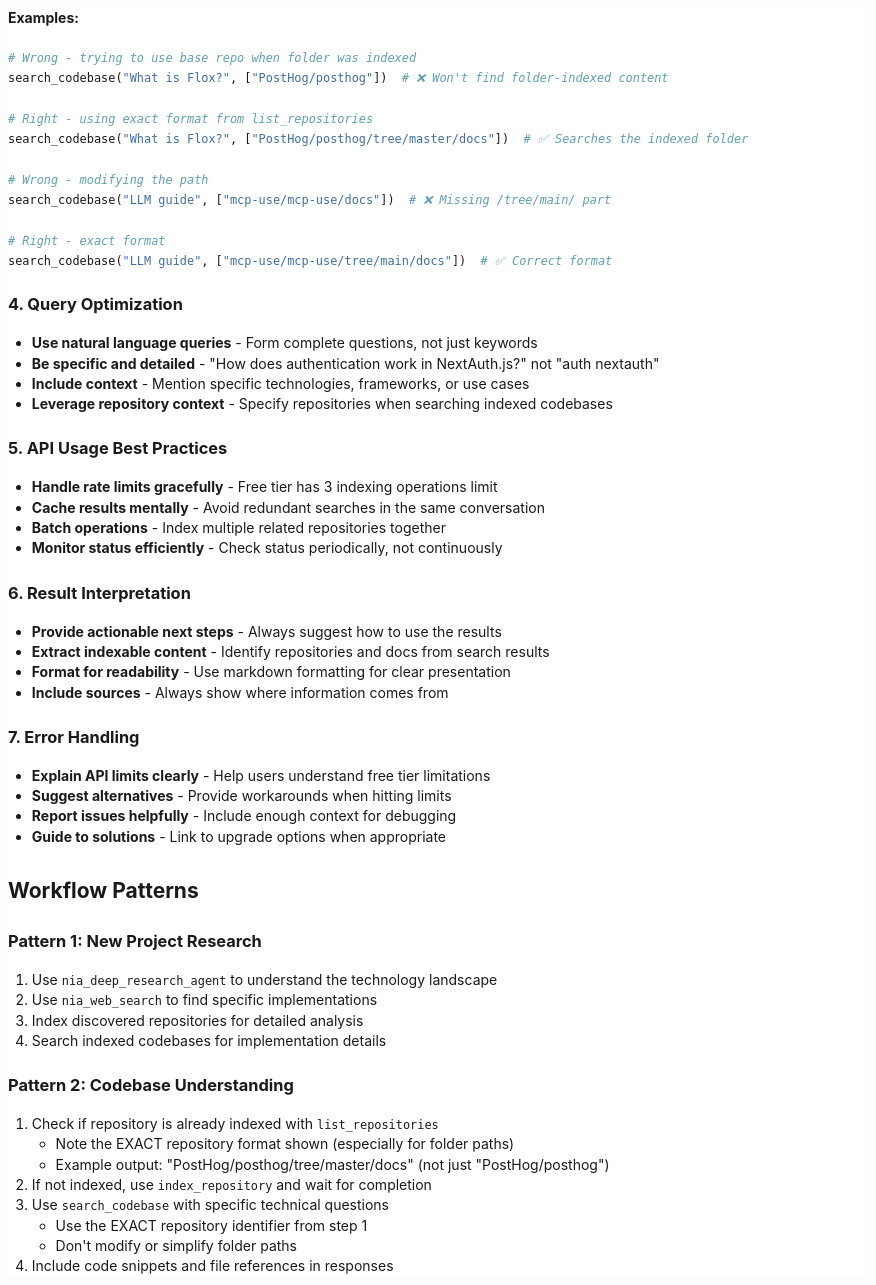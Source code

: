 #### Examples:
```python
# Wrong - trying to use base repo when folder was indexed
search_codebase("What is Flox?", ["PostHog/posthog"])  # ❌ Won't find folder-indexed content

# Right - using exact format from list_repositories
search_codebase("What is Flox?", ["PostHog/posthog/tree/master/docs"])  # ✅ Searches the indexed folder

# Wrong - modifying the path
search_codebase("LLM guide", ["mcp-use/mcp-use/docs"])  # ❌ Missing /tree/main/ part

# Right - exact format
search_codebase("LLM guide", ["mcp-use/mcp-use/tree/main/docs"])  # ✅ Correct format
```

### 4. Query Optimization
- **Use natural language queries** - Form complete questions, not just keywords
- **Be specific and detailed** - "How does authentication work in NextAuth.js?" not "auth nextauth"
- **Include context** - Mention specific technologies, frameworks, or use cases
- **Leverage repository context** - Specify repositories when searching indexed codebases

### 5. API Usage Best Practices
- **Handle rate limits gracefully** - Free tier has 3 indexing operations limit
- **Cache results mentally** - Avoid redundant searches in the same conversation
- **Batch operations** - Index multiple related repositories together
- **Monitor status efficiently** - Check status periodically, not continuously

### 6. Result Interpretation
- **Provide actionable next steps** - Always suggest how to use the results
- **Extract indexable content** - Identify repositories and docs from search results
- **Format for readability** - Use markdown formatting for clear presentation
- **Include sources** - Always show where information comes from

### 7. Error Handling
- **Explain API limits clearly** - Help users understand free tier limitations
- **Suggest alternatives** - Provide workarounds when hitting limits
- **Report issues helpfully** - Include enough context for debugging
- **Guide to solutions** - Link to upgrade options when appropriate

## Workflow Patterns

### Pattern 1: New Project Research
1. Use `nia_deep_research_agent` to understand the technology landscape
2. Use `nia_web_search` to find specific implementations
3. Index discovered repositories for detailed analysis
4. Search indexed codebases for implementation details

### Pattern 2: Codebase Understanding
1. Check if repository is already indexed with `list_repositories`
   - Note the EXACT repository format shown (especially for folder paths)
   - Example output: "PostHog/posthog/tree/master/docs" (not just "PostHog/posthog")
2. If not indexed, use `index_repository` and wait for completion
3. Use `search_codebase` with specific technical questions
   - Use the EXACT repository identifier from step 1
   - Don't modify or simplify folder paths
4. Include code snippets and file references in responses
